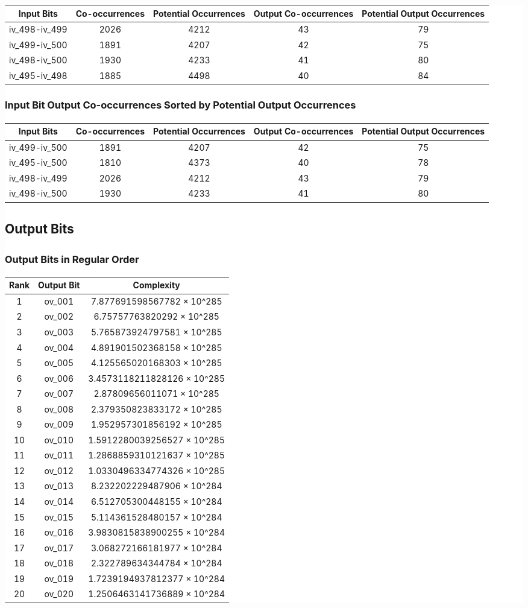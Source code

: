 | Input Bits | Co-occurrences | Potential Occurrences | Output Co-occurrences | Potential Output Occurrences |
|:----------:|:--------------:|:---------------------:|:---------------------:|:----------------------------:|
| iv_498-iv_499 | 2026 | 4212 | 43 | 79 |
| iv_499-iv_500 | 1891 | 4207 | 42 | 75 |
| iv_498-iv_500 | 1930 | 4233 | 41 | 80 |
| iv_495-iv_498 | 1885 | 4498 | 40 | 84 |

### Input Bit Output Co-occurrences Sorted by Potential Output Occurrences

| Input Bits | Co-occurrences | Potential Occurrences | Output Co-occurrences | Potential Output Occurrences |
|:----------:|:--------------:|:---------------------:|:---------------------:|:----------------------------:|
| iv_499-iv_500 | 1891 | 4207 | 42 | 75 |
| iv_495-iv_500 | 1810 | 4373 | 40 | 78 |
| iv_498-iv_499 | 2026 | 4212 | 43 | 79 |
| iv_498-iv_500 | 1930 | 4233 | 41 | 80 |

## Output Bits

### Output Bits in Regular Order

| Rank | Output Bit | Complexity |
|:----:|:----------:|:----------:|
| 1 | ov_001 | 7.877691598567782 × 10^285 |
| 2 | ov_002 | 6.75757763820292 × 10^285 |
| 3 | ov_003 | 5.765873924797581 × 10^285 |
| 4 | ov_004 | 4.891901502368158 × 10^285 |
| 5 | ov_005 | 4.125565020168303 × 10^285 |
| 6 | ov_006 | 3.4573118211828126 × 10^285 |
| 7 | ov_007 | 2.87809656011071 × 10^285 |
| 8 | ov_008 | 2.379350823833172 × 10^285 |
| 9 | ov_009 | 1.952957301856192 × 10^285 |
| 10 | ov_010 | 1.5912280039256527 × 10^285 |
| 11 | ov_011 | 1.2868859310121637 × 10^285 |
| 12 | ov_012 | 1.0330496334774326 × 10^285 |
| 13 | ov_013 | 8.232202229487906 × 10^284 |
| 14 | ov_014 | 6.512705300448155 × 10^284 |
| 15 | ov_015 | 5.114361528480157 × 10^284 |
| 16 | ov_016 | 3.9830815838900255 × 10^284 |
| 17 | ov_017 | 3.068272166181977 × 10^284 |
| 18 | ov_018 | 2.322789634344784 × 10^284 |
| 19 | ov_019 | 1.7239194937812377 × 10^284 |
| 20 | ov_020 | 1.2506463141736889 × 10^284 |